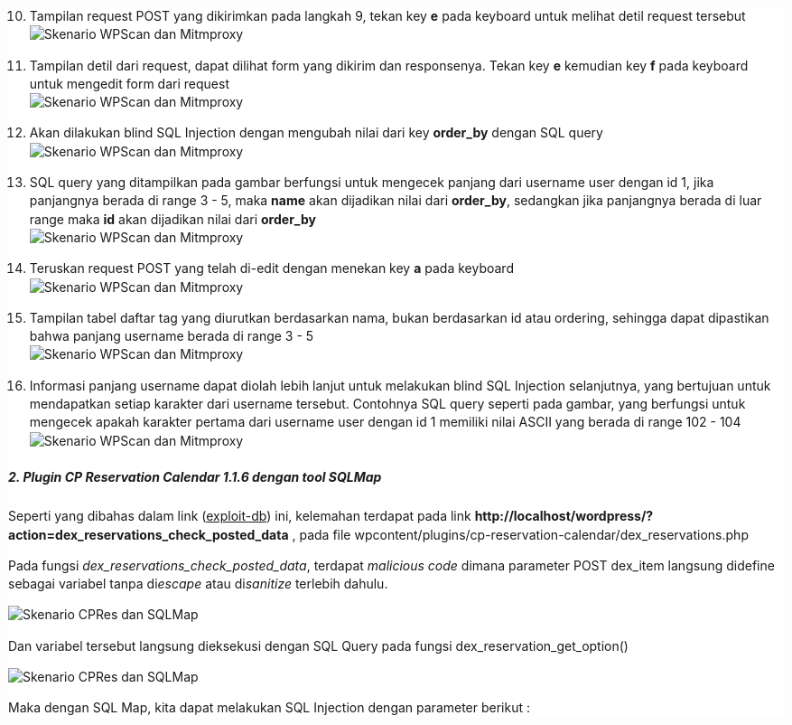 
  10. Tampilan request POST yang dikirimkan pada langkah 9, tekan key **e** pada keyboard untuk melihat detil request tersebut  
![Skenario WPScan dan Mitmproxy](https://raw.githubusercontent.com/ronayumik/PKSJ/master/Tugas2/Screenshot_SQLInjection_WPScan_VideoPlayer/Screenshot_12.jpg)


  11. Tampilan detil dari request, dapat dilihat form yang dikirim dan responsenya. Tekan key **e** kemudian key **f** pada keyboard untuk mengedit form dari request  
![Skenario WPScan dan Mitmproxy](https://raw.githubusercontent.com/ronayumik/PKSJ/master/Tugas2/Screenshot_SQLInjection_WPScan_VideoPlayer/Screenshot_13.jpg)


  12. Akan dilakukan blind SQL Injection dengan mengubah nilai dari key **order_by** dengan SQL query   
![Skenario WPScan dan Mitmproxy](https://raw.githubusercontent.com/ronayumik/PKSJ/master/Tugas2/Screenshot_SQLInjection_WPScan_VideoPlayer/Screenshot_14.jpg)


  13. SQL query yang ditampilkan pada gambar berfungsi untuk mengecek panjang dari username user dengan id 1, jika panjangnya berada di range 3 - 5, maka **name** akan dijadikan nilai dari **order_by**, sedangkan jika panjangnya berada di luar range maka **id** akan dijadikan nilai dari **order_by**  
![Skenario WPScan dan Mitmproxy](https://raw.githubusercontent.com/ronayumik/PKSJ/master/Tugas2/Screenshot_SQLInjection_WPScan_VideoPlayer/Screenshot_15.jpg)


  14. Teruskan request POST yang telah di-edit dengan menekan key **a** pada keyboard  
![Skenario WPScan dan Mitmproxy](https://raw.githubusercontent.com/ronayumik/PKSJ/master/Tugas2/Screenshot_SQLInjection_WPScan_VideoPlayer/Screenshot_16.jpg)


  15. Tampilan tabel daftar tag yang diurutkan berdasarkan nama, bukan berdasarkan id atau ordering, sehingga dapat dipastikan bahwa panjang username berada di range 3 - 5  
![Skenario WPScan dan Mitmproxy](https://raw.githubusercontent.com/ronayumik/PKSJ/master/Tugas2/Screenshot_SQLInjection_WPScan_VideoPlayer/Screenshot_17.jpg)


  16. Informasi panjang username dapat diolah lebih lanjut untuk melakukan blind SQL Injection selanjutnya, yang bertujuan untuk mendapatkan setiap karakter dari username tersebut. Contohnya SQL query seperti pada gambar, yang berfungsi untuk mengecek apakah karakter pertama dari username user dengan id 1 memiliki nilai ASCII yang berada di range 102 - 104  
![Skenario WPScan dan Mitmproxy](https://raw.githubusercontent.com/ronayumik/PKSJ/master/Tugas2/Screenshot_SQLInjection_WPScan_VideoPlayer/Screenshot_18.jpg)


##### 2. Plugin CP Reservation Calendar 1.1.6 dengan tool SQLMap

  Seperti yang dibahas dalam link ([exploit-db](https://www.exploit-db.com/exploits/38187/)) ini, kelemahan terdapat pada link **http://localhost/wordpress/?action=dex_reservations_check_posted_data** , pada file wpcontent/plugins/cp-reservation-calendar/dex_reservations.php

  Pada fungsi *dex_reservations_check_posted_data*, terdapat *malicious code* dimana parameter POST dex_item langsung didefine sebagai variabel tanpa di*escape* atau di*sanitize* terlebih dahulu.

  ![Skenario CPRes dan SQLMap](https://raw.githubusercontent.com/ronayumik/PKSJ/master/Tugas2/Screenshot_SQLInj_CPRes/1.png)

  Dan variabel tersebut langsung dieksekusi dengan SQL Query pada fungsi dex_reservation_get_option()

  ![Skenario CPRes dan SQLMap](https://raw.githubusercontent.com/ronayumik/PKSJ/master/Tugas2/Screenshot_SQLInj_CPRes/2.png)

  Maka dengan SQL Map, kita dapat melakukan SQL Injection dengan parameter berikut :
